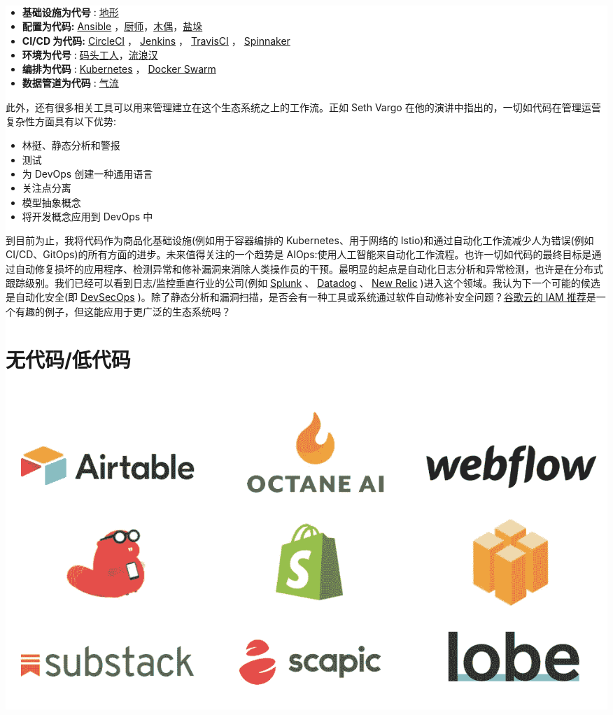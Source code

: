 *   **基础设施为代号** : [地形](https://www.terraform.io/)
*   **配置为代码:** [Ansible](https://www.ansible.com/) ，[厨师](https://www.chef.io/)，[木偶](https://puppet.com/)，[盐垛](https://www.saltstack.com/)
*   **CI/CD 为代码:** [CircleCI](https://circleci.com/) ， [Jenkins](https://www.jenkins.io/) ， [TravisCI](https://travis-ci.org/) ， [Spinnaker](https://spinnaker.io/)
*   **环境为代号** : [码头工人](https://www.docker.com/)，[流浪汉](https://www.vagrantup.com/)
*   **编排为代码** : [Kubernetes](https://kubernetes.io/) ， [Docker Swarm](https://docs.docker.com/engine/swarm/)
*   **数据管道为代码** : [气流](https://airflow.apache.org/)

此外，还有很多相关工具可以用来管理建立在这个生态系统之上的工作流。正如 Seth Vargo 在他的演讲中指出的，一切如代码在管理运营复杂性方面具有以下优势:

*   林挺、静态分析和警报
*   测试
*   为 DevOps 创建一种通用语言
*   关注点分离
*   模型抽象概念
*   将开发概念应用到 DevOps 中

到目前为止，我将代码作为商品化基础设施(例如用于容器编排的 Kubernetes、用于网络的 Istio)和通过自动化工作流减少人为错误(例如 CI/CD、GitOps)的所有方面的进步。未来值得关注的一个趋势是 AIOps:使用人工智能来自动化工作流程。也许一切如代码的最终目标是通过自动修复损坏的应用程序、检测异常和修补漏洞来消除人类操作员的干预。最明显的起点是自动化日志分析和异常检测，也许是在分布式跟踪级别。我们已经可以看到日志/监控垂直行业的公司(例如 [Splunk](https://www.splunk.com/en_us/machine-learning-artificial-intelligence.html) 、 [Datadog](https://www.datadoghq.com/solutions/machine-learning/) 、 [New Relic](https://newrelic.com/resources/white-papers/accelerate-incident-response-with-aiops) )进入这个领域。我认为下一个可能的候选是自动化安全(即 [DevSecOps](https://www.redhat.com/en/topics/devops/what-is-devsecops) )。除了静态分析和漏洞扫描，是否会有一种工具或系统通过软件自动修补安全问题？[谷歌云的 IAM 推荐](https://cloud.google.com/iam/docs/recommender-managing)是一个有趣的例子，但这能应用于更广泛的生态系统吗？

# 无代码/低代码

![](img/ce356cde564bfe6ee6461c65b957fde3.png)
